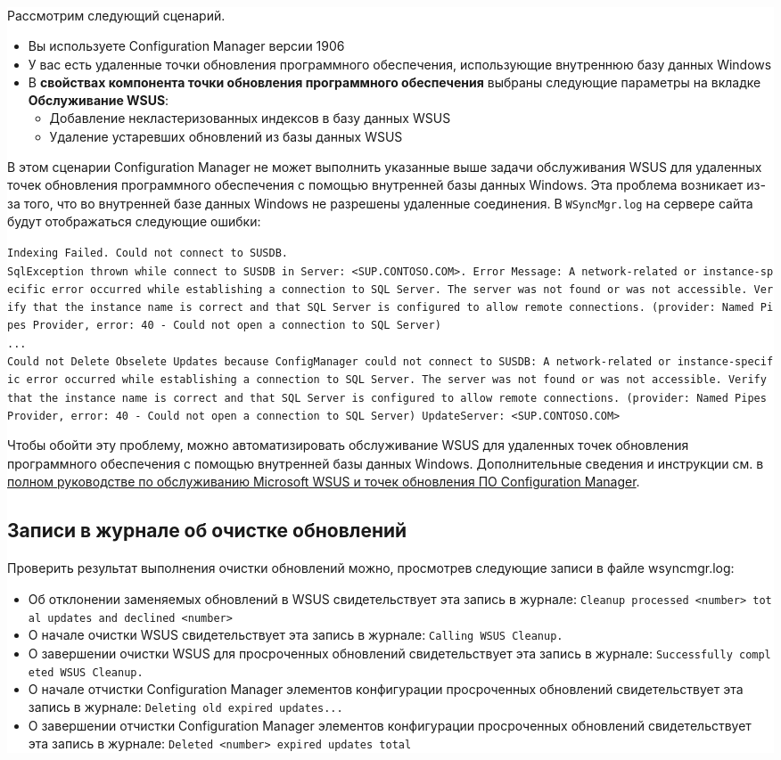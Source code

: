 Рассмотрим следующий сценарий.

- Вы используете Configuration Manager версии 1906
- У вас есть удаленные точки обновления программного обеспечения, использующие внутреннюю базу данных Windows
- В **свойствах компонента точки обновления программного обеспечения** выбраны следующие параметры на вкладке **Обслуживание WSUS**:
   - Добавление некластеризованных индексов в базу данных WSUS
   - Удаление устаревших обновлений из базы данных WSUS

В этом сценарии Configuration Manager не может выполнить указанные выше задачи обслуживания WSUS для удаленных точек обновления программного обеспечения с помощью внутренней базы данных Windows. Эта проблема возникает из-за того, что во внутренней базе данных Windows не разрешены удаленные соединения. В `WSyncMgr.log` на сервере сайта будут отображаться следующие ошибки:

```text
Indexing Failed. Could not connect to SUSDB.
SqlException thrown while connect to SUSDB in Server: <SUP.CONTOSO.COM>. Error Message: A network-related or instance-specific error occurred while establishing a connection to SQL Server. The server was not found or was not accessible. Verify that the instance name is correct and that SQL Server is configured to allow remote connections. (provider: Named Pipes Provider, error: 40 - Could not open a connection to SQL Server)
...
Could not Delete Obselete Updates because ConfigManager could not connect to SUSDB: A network-related or instance-specific error occurred while establishing a connection to SQL Server. The server was not found or was not accessible. Verify that the instance name is correct and that SQL Server is configured to allow remote connections. (provider: Named Pipes Provider, error: 40 - Could not open a connection to SQL Server) UpdateServer: <SUP.CONTOSO.COM>
```

Чтобы обойти эту проблему, можно автоматизировать обслуживание WSUS для удаленных точек обновления программного обеспечения с помощью внутренней базы данных Windows. Дополнительные сведения и инструкции см. в [полном руководстве по обслуживанию Microsoft WSUS и точек обновления ПО Configuration Manager](https://support.microsoft.com/help/4490644/complete-guide-to-microsoft-wsus-and-configuration-manager-sup-maint).

## <a name="updates-cleanup-log-entries"></a>Записи в журнале об очистке обновлений

Проверить результат выполнения очистки обновлений можно, просмотрев следующие записи в файле wsyncmgr.log:

- Об отклонении заменяемых обновлений в WSUS свидетельствует эта запись в журнале: `Cleanup processed <number> total updates and declined <number>`
- О начале очистки WSUS свидетельствует эта запись в журнале: `Calling WSUS Cleanup.`
- О завершении очистки WSUS для просроченных обновлений свидетельствует эта запись в журнале: `Successfully completed WSUS Cleanup.`
- О начале отчистки Configuration Manager элементов конфигурации просроченных обновлений свидетельствует эта запись в журнале: `Deleting old expired updates...`
- О завершении отчистки Configuration Manager элементов конфигурации просроченных обновлений свидетельствует эта запись в журнале: `Deleted <number> expired updates total`
